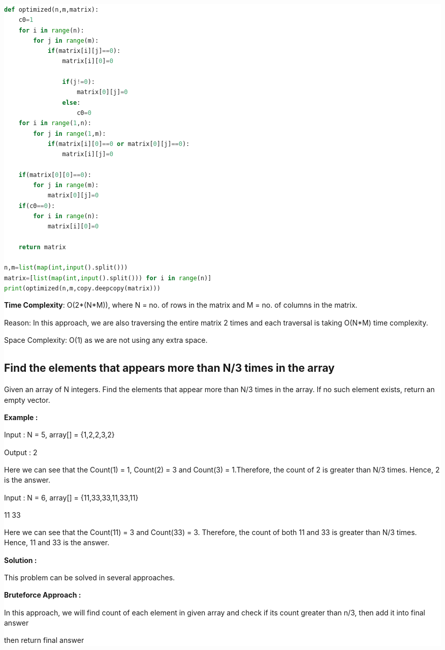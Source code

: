 ```python
def optimized(n,m,matrix):
    c0=1
    for i in range(n):
        for j in range(m):
            if(matrix[i][j]==0):
                matrix[i][0]=0

                if(j!=0):
                    matrix[0][j]=0
                else:
                    c0=0
    for i in range(1,n):
        for j in range(1,m):
            if(matrix[i][0]==0 or matrix[0][j]==0):
                matrix[i][j]=0

    if(matrix[0][0]==0):
        for j in range(m):
            matrix[0][j]=0
    if(c0==0):
        for i in range(n):
            matrix[i][0]=0

    return matrix

n,m=list(map(int,input().split()))
matrix=[list(map(int,input().split())) for i in range(n)]
print(optimized(n,m,copy.deepcopy(matrix)))
```

<p><strong>Time Complexity</strong>: O(2*(N*M)), where N = no. of rows in the matrix and M = no. of columns in the matrix.</p>
<p>Reason: In this approach, we are also traversing the entire matrix 2 times and each traversal is taking O(N*M) time complexity.</p>
<p>Space Complexity: O(1) as we are not using any extra space.</p>

<h2>Find the elements that appears more than N/3 times in the array</h2>
<p>Given an array of N integers. Find the elements that appear more than N/3 times in the array. If no such element exists, return an empty vector.</p>
<p><strong>Example : </strong></p>
<p>Input : N = 5, array[] = {1,2,2,3,2}</p>
<p>Output : 2</p>
<p>Here we can see that the Count(1) = 1, Count(2) = 3 and Count(3) = 1.Therefore, the count of 2 is greater than N/3 times. Hence, 2 is the answer.</p>
<p>Input : N = 6, array[] = {11,33,33,11,33,11}</p>
<p>11 33</p>
<p>Here we can see that the Count(11) = 3 and Count(33) = 3. Therefore, the count of both 11 and 33 is greater than N/3 times. Hence, 11 and 33 is the answer.</p>

<p><strong>Solution : </strong></p>
<p>This problem can be solved in several approaches.</p>
<p><strong>Bruteforce Approach : </strong></p>
<p>In this approach, we will find count of each element in given array and check if its count greater than n/3, then add it into final answer</p>
<p>then return final answer</p>
